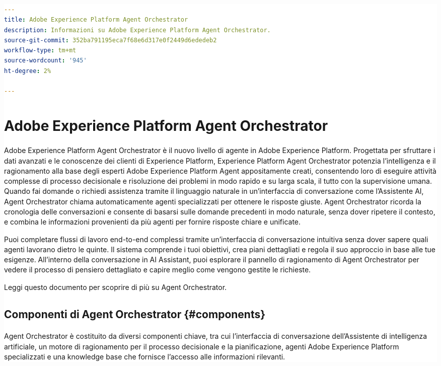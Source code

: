 ```yaml
---
title: Adobe Experience Platform Agent Orchestrator
description: Informazioni su Adobe Experience Platform Agent Orchestrator.
source-git-commit: 352ba791195eca7f68e6d317e0f2449d6ededeb2
workflow-type: tm+mt
source-wordcount: '945'
ht-degree: 2%

---
```


# Adobe Experience Platform Agent Orchestrator

Adobe Experience Platform Agent Orchestrator è il nuovo livello di agente in Adobe Experience Platform. Progettata per sfruttare i dati avanzati e le conoscenze dei clienti di Experience Platform, Experience Platform Agent Orchestrator potenzia l’intelligenza e il ragionamento alla base degli esperti Adobe Experience Platform Agent appositamente creati, consentendo loro di eseguire attività complesse di processo decisionale e risoluzione dei problemi in modo rapido e su larga scala, il tutto con la supervisione umana. Quando fai domande o richiedi assistenza tramite il linguaggio naturale in un’interfaccia di conversazione come l’Assistente AI, Agent Orchestrator chiama automaticamente agenti specializzati per ottenere le risposte giuste. Agent Orchestrator ricorda la cronologia delle conversazioni e consente di basarsi sulle domande precedenti in modo naturale, senza dover ripetere il contesto, e combina le informazioni provenienti da più agenti per fornire risposte chiare e unificate.

Puoi completare flussi di lavoro end-to-end complessi tramite un’interfaccia di conversazione intuitiva senza dover sapere quali agenti lavorano dietro le quinte. Il sistema comprende i tuoi obiettivi, crea piani dettagliati e regola il suo approccio in base alle tue esigenze. All’interno della conversazione in AI Assistant, puoi esplorare il pannello di ragionamento di Agent Orchestrator per vedere il processo di pensiero dettagliato e capire meglio come vengono gestite le richieste.

Leggi questo documento per scoprire di più su Agent Orchestrator.

## Componenti di Agent Orchestrator {#components}

Agent Orchestrator è costituito da diversi componenti chiave, tra cui l’interfaccia di conversazione dell’Assistente di intelligenza artificiale, un motore di ragionamento per il processo decisionale e la pianificazione, agenti Adobe Experience Platform specializzati e una knowledge base che fornisce l’accesso alle informazioni rilevanti.
